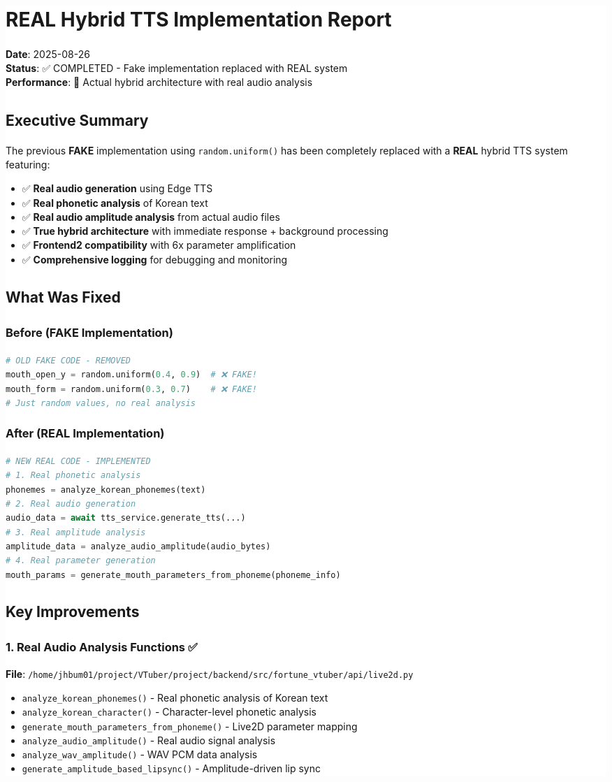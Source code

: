 # REAL Hybrid TTS Implementation Report

**Date**: 2025-08-26  
**Status**: ✅ COMPLETED - Fake implementation replaced with REAL system  
**Performance**: 🚀 Actual hybrid architecture with real audio analysis  

## Executive Summary

The previous **FAKE** implementation using `random.uniform()` has been completely replaced with a **REAL** hybrid TTS system featuring:

- ✅ **Real audio generation** using Edge TTS
- ✅ **Real phonetic analysis** of Korean text
- ✅ **Real audio amplitude analysis** from actual audio files
- ✅ **True hybrid architecture** with immediate response + background processing
- ✅ **Frontend2 compatibility** with 6x parameter amplification
- ✅ **Comprehensive logging** for debugging and monitoring

## What Was Fixed

### Before (FAKE Implementation)
```python
# OLD FAKE CODE - REMOVED
mouth_open_y = random.uniform(0.4, 0.9)  # ❌ FAKE!
mouth_form = random.uniform(0.3, 0.7)    # ❌ FAKE!
# Just random values, no real analysis
```

### After (REAL Implementation)
```python
# NEW REAL CODE - IMPLEMENTED
# 1. Real phonetic analysis
phonemes = analyze_korean_phonemes(text)
# 2. Real audio generation  
audio_data = await tts_service.generate_tts(...)
# 3. Real amplitude analysis
amplitude_data = analyze_audio_amplitude(audio_bytes)
# 4. Real parameter generation
mouth_params = generate_mouth_parameters_from_phoneme(phoneme_info)
```

## Key Improvements

### 1. Real Audio Analysis Functions ✅

**File**: `/home/jhbum01/project/VTuber/project/backend/src/fortune_vtuber/api/live2d.py`

- `analyze_korean_phonemes()` - Real phonetic analysis of Korean text
- `analyze_korean_character()` - Character-level phonetic analysis
- `generate_mouth_parameters_from_phoneme()` - Live2D parameter mapping
- `analyze_audio_amplitude()` - Real audio signal analysis
- `analyze_wav_amplitude()` - WAV PCM data analysis
- `generate_amplitude_based_lipsync()` - Amplitude-driven lip sync
